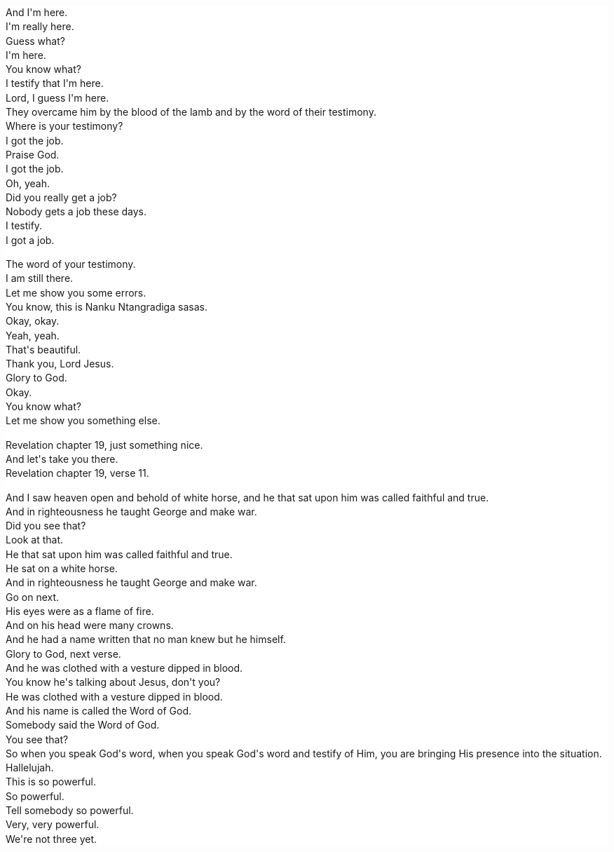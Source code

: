 And I'm here.  
I'm really here.  
Guess what?  
I'm here.  
You know what?  
I testify that I'm here.  
Lord, I guess I'm here.  
 They overcame him by the blood of the lamb and by the word of their testimony.  
Where is your testimony?  
I got the job.  
Praise God.  
I got the job.  
Oh, yeah.  
Did you really get a job?  
Nobody gets a job these days.  
I testify.  
I got a job.  


  
 The word of your testimony.  
I am still there.  
Let me show you some errors.  
You know, this is Nanku Ntangradiga sasas.  
Okay, okay.  
Yeah, yeah.  
That's beautiful.  
Thank you, Lord Jesus.  
Glory to God.  
Okay.  
You know what?  
Let me show you something else.  


  
 Revelation chapter 19, just something nice.  
And let's take you there.  
Revelation chapter 19, verse 11.  


  
 And I saw heaven open and behold of white horse, and he that sat upon him was called faithful and true.  
And in righteousness he taught George and make war.  
Did you see that?  
Look at that.  
He that sat upon him was called faithful and true.  
He sat on a white horse.  
And in righteousness he taught George and make war.  
Go on next.  
His eyes were as a flame of fire.  
 And on his head were many crowns.  
And he had a name written that no man knew but he himself.  
Glory to God, next verse.  
And he was clothed with a vesture dipped in blood.  
You know he's talking about Jesus, don't you?  
He was clothed with a vesture dipped in blood.  
And his name is called the Word of God.  
Somebody said the Word of God.  
 You see that?  
So when you speak God's word, when you speak God's word and testify of Him, you are bringing His presence into the situation.  
Hallelujah.  
This is so powerful.  
So powerful.  
Tell somebody so powerful.  
Very, very powerful.  
We're not three yet.  
